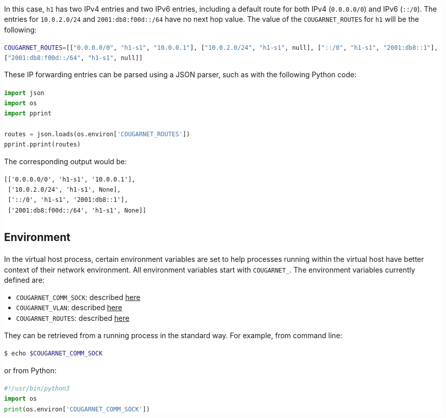 In this case, `h1` has two IPv4 entries and two IPv6 entries, including a
default route for both IPv4 (`0.0.0.0/0`) and IPv6 (`::/0`).  The entries for
`10.0.2.0/24` and `2001:db8:f00d::/64` have no next hop value.  The value of
the `COUGARNET_ROUTES` for `h1` will be the following:

```bash
COUGARNET_ROUTES=[["0.0.0.0/0", "h1-s1", "10.0.0.1"], ["10.0.2.0/24", "h1-s1", null], ["::/0", "h1-s1", "2001:db8::1"], ["2001:db8:f00d::/64", "h1-s1", null]]
```

These IP forwarding entries can be parsed using a JSON parser, such as with the
following Python code:

```python
import json
import os
import pprint

routes = json.loads(os.environ['COUGARNET_ROUTES'])
pprint.pprint(routes)
```

The corresponding output would be:

```
[['0.0.0.0/0', 'h1-s1', '10.0.0.1'],
 ['10.0.2.0/24', 'h1-s1', None],
 ['::/0', 'h1-s1', '2001:db8::1'],
 ['2001:db8:f00d::/64', 'h1-s1', None]]
```


## Environment

In the virtual host process, certain environment variables are set to help
processes running within the virtual host have better context of their network
environment.  All environment variables start with `COUGARNET_`.  The
environment variables currently defined are:

 - `COUGARNET_COMM_SOCK`:
   described [here](#communicating-with-the-calling-process)
 - `COUGARNET_VLAN`:
   described [here](#vlan-attributes)
 - `COUGARNET_ROUTES`:
   described [here](#routes)

They can be retrieved from a running process in the standard way.  For example,
from command line:

```bash
$ echo $COUGARNET_COMM_SOCK
```

or from Python:

```python
#!/usr/bin/python3
import os
print(os.environ['COUGARNET_COMM_SOCK'])
```
